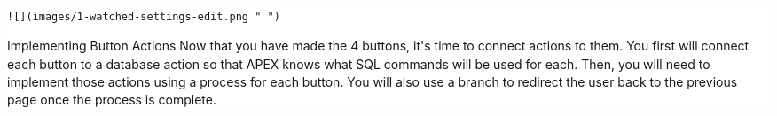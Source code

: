     ![](images/1-watched-settings-edit.png " ")

Implementing Button Actions
Now that you have made the 4 buttons, it's time to connect actions to them. You first will connect each button to a database action so that APEX knows what SQL commands will be used for each. Then, you will need to implement those actions using a process for each button. You will also use a branch to redirect the user back to the previous page once the process is complete.
